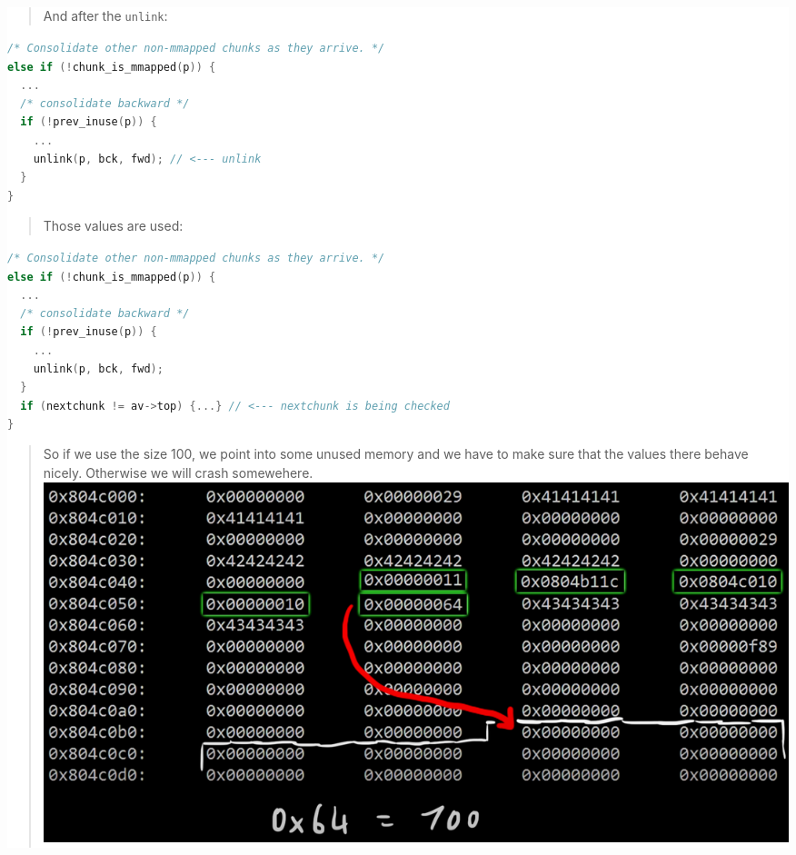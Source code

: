 > And after the `unlink`:
```c
/* Consolidate other non-mmapped chunks as they arrive. */
else if (!chunk_is_mmapped(p)) {
  ...
  /* consolidate backward */
  if (!prev_inuse(p)) {
    ...
    unlink(p, bck, fwd); // <--- unlink
  }
}
```

> Those values are used:
```c
/* Consolidate other non-mmapped chunks as they arrive. */
else if (!chunk_is_mmapped(p)) {
  ...
  /* consolidate backward */
  if (!prev_inuse(p)) {
    ...
    unlink(p, bck, fwd);
  }
  if (nextchunk != av->top) {...} // <--- nextchunk is being checked
}
```

> So if we use the size 100, we point into some unused memory and we have to make sure that the values there behave nicely. Otherwise we will crash somewehere. 
![](./assets/liveoverflow-idk.png)

